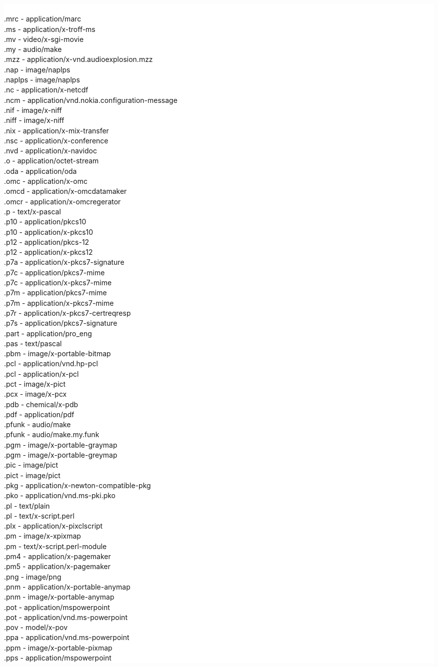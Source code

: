 <br>.mrc	- application/marc
<br>.ms	    - application/x-troff-ms
<br>.mv	    - video/x-sgi-movie
<br>.my	    - audio/make
<br>.mzz	- application/x-vnd.audioexplosion.mzz
<br>.nap	- image/naplps
<br>.naplps	- image/naplps
<br>.nc	    - application/x-netcdf
<br>.ncm	- application/vnd.nokia.configuration-message
<br>.nif	- image/x-niff
<br>.niff	- image/x-niff
<br>.nix	- application/x-mix-transfer
<br>.nsc	- application/x-conference
<br>.nvd	- application/x-navidoc
<br>.o	    - application/octet-stream
<br>.oda	- application/oda
<br>.omc	- application/x-omc
<br>.omcd	- application/x-omcdatamaker
<br>.omcr	- application/x-omcregerator
<br>.p	    - text/x-pascal
<br>.p10	- application/pkcs10
<br>.p10	- application/x-pkcs10
<br>.p12	- application/pkcs-12
<br>.p12	- application/x-pkcs12
<br>.p7a	- application/x-pkcs7-signature
<br>.p7c	- application/pkcs7-mime
<br>.p7c	- application/x-pkcs7-mime
<br>.p7m	- application/pkcs7-mime
<br>.p7m	- application/x-pkcs7-mime
<br>.p7r	- application/x-pkcs7-certreqresp
<br>.p7s	- application/pkcs7-signature
<br>.part	- application/pro_eng
<br>.pas	- text/pascal
<br>.pbm	- image/x-portable-bitmap
<br>.pcl	- application/vnd.hp-pcl
<br>.pcl	- application/x-pcl
<br>.pct	- image/x-pict
<br>.pcx	- image/x-pcx
<br>.pdb	- chemical/x-pdb
<br>.pdf	- application/pdf
<br>.pfunk	- audio/make
<br>.pfunk	- audio/make.my.funk
<br>.pgm	- image/x-portable-graymap
<br>.pgm	- image/x-portable-greymap
<br>.pic	- image/pict
<br>.pict	- image/pict
<br>.pkg	- application/x-newton-compatible-pkg
<br>.pko	- application/vnd.ms-pki.pko
<br>.pl	    - text/plain
<br>.pl	    - text/x-script.perl
<br>.plx	- application/x-pixclscript
<br>.pm	    - image/x-xpixmap
<br>.pm	    - text/x-script.perl-module
<br>.pm4	- application/x-pagemaker
<br>.pm5	- application/x-pagemaker
<br>.png	- image/png
<br>.pnm	- application/x-portable-anymap
<br>.pnm	- image/x-portable-anymap
<br>.pot	- application/mspowerpoint
<br>.pot	- application/vnd.ms-powerpoint
<br>.pov	- model/x-pov
<br>.ppa	- application/vnd.ms-powerpoint
<br>.ppm	- image/x-portable-pixmap
<br>.pps	- application/mspowerpoint